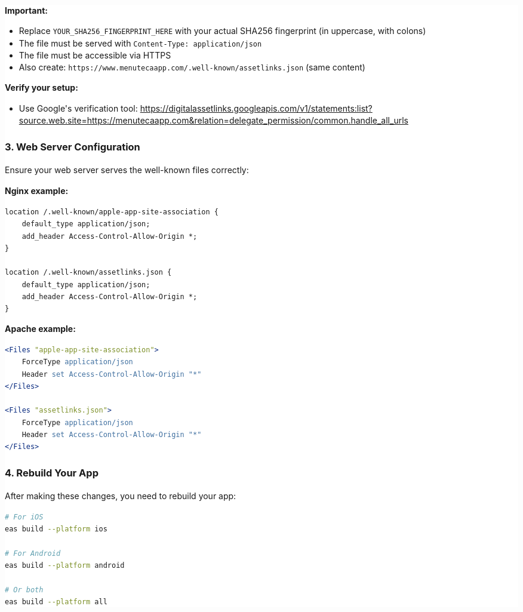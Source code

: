 **Important:**
- Replace `YOUR_SHA256_FINGERPRINT_HERE` with your actual SHA256 fingerprint (in uppercase, with colons)
- The file must be served with `Content-Type: application/json`
- The file must be accessible via HTTPS
- Also create: `https://www.menutecaapp.com/.well-known/assetlinks.json` (same content)

**Verify your setup:**
- Use Google's verification tool: https://digitalassetlinks.googleapis.com/v1/statements:list?source.web.site=https://menutecaapp.com&relation=delegate_permission/common.handle_all_urls

### 3. Web Server Configuration

Ensure your web server serves the well-known files correctly:

**Nginx example:**
```nginx
location /.well-known/apple-app-site-association {
    default_type application/json;
    add_header Access-Control-Allow-Origin *;
}

location /.well-known/assetlinks.json {
    default_type application/json;
    add_header Access-Control-Allow-Origin *;
}
```

**Apache example:**
```apache
<Files "apple-app-site-association">
    ForceType application/json
    Header set Access-Control-Allow-Origin "*"
</Files>

<Files "assetlinks.json">
    ForceType application/json
    Header set Access-Control-Allow-Origin "*"
</Files>
```

### 4. Rebuild Your App

After making these changes, you need to rebuild your app:

```bash
# For iOS
eas build --platform ios

# For Android
eas build --platform android

# Or both
eas build --platform all
```
